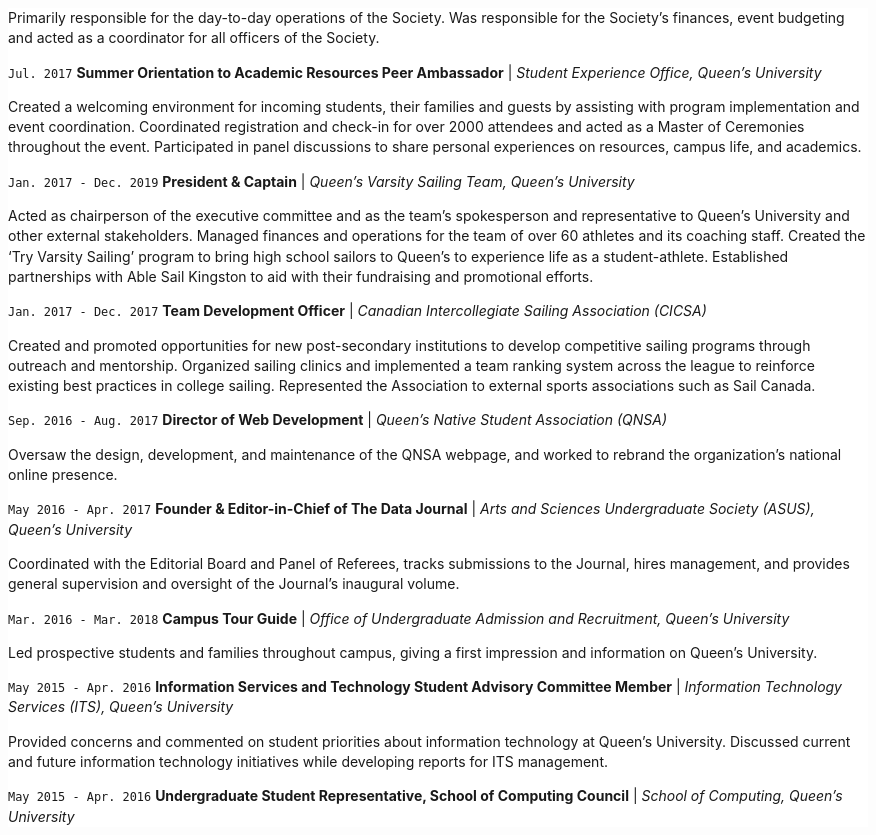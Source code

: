 Primarily responsible for the day-to-day operations of the Society. Was responsible for the Society’s finances, event budgeting and acted as a coordinator for all officers of the Society.

`Jul. 2017`
**Summer Orientation to Academic Resources Peer Ambassador** | *Student Experience Office, Queen’s University*

Created a welcoming environment for incoming students, their families and guests by assisting with program implementation and event coordination. Coordinated registration and check-in for over 2000 attendees and acted as a Master of Ceremonies throughout the event. Participated in panel discussions to share personal experiences on resources, campus life, and academics.

`Jan. 2017 - Dec. 2019`
**President & Captain** | *Queen’s Varsity Sailing Team, Queen’s University*

Acted as chairperson of the executive committee and as the team’s spokesperson and representative to Queen’s University and other external stakeholders. Managed finances and operations for the team of over 60 athletes and its coaching staff. Created the ‘Try Varsity Sailing’ program to bring high school sailors to Queen’s to experience life as a student-athlete. Established partnerships with Able Sail Kingston to aid with their fundraising and promotional efforts.

`Jan. 2017 - Dec. 2017`
**Team Development Officer** | *Canadian Intercollegiate Sailing Association (CICSA)*

Created and promoted opportunities for new post-secondary institutions to develop competitive sailing programs through outreach and mentorship. Organized sailing clinics and implemented a team ranking system across the league to reinforce existing best practices in college sailing. Represented the Association to external sports associations such as Sail Canada.

`Sep. 2016 - Aug. 2017`
**Director of Web Development** | *Queen’s Native Student Association (QNSA)*

Oversaw the design, development, and maintenance of the QNSA webpage, and worked to rebrand the organization’s national online presence.

`May 2016 - Apr. 2017`
**Founder & Editor-in-Chief of The Data Journal** | *Arts and Sciences Undergraduate Society (ASUS), Queen’s University*

Coordinated with the Editorial Board and Panel of Referees, tracks submissions to the Journal, hires management, and provides general supervision and oversight of the Journal’s inaugural volume.

`Mar. 2016 - Mar. 2018`
**Campus Tour Guide** | *Office of Undergraduate Admission and Recruitment, Queen’s University*

Led prospective students and families throughout campus, giving a first impression and information on Queen’s University.

`May 2015 - Apr. 2016`
**Information Services and Technology Student Advisory Committee Member** | *Information Technology Services (ITS), Queen’s University*

Provided concerns and commented on student priorities about information technology at Queen’s University. Discussed current and future information technology initiatives while developing reports for ITS management.

`May 2015 - Apr. 2016`
**Undergraduate Student Representative, School of Computing Council** | *School of Computing, Queen’s University*
